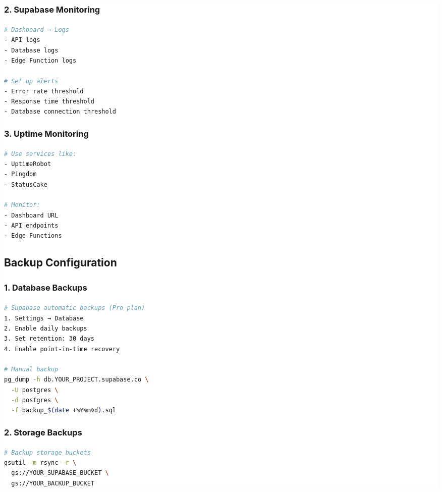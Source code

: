 ### 2. Supabase Monitoring

```bash
# Dashboard → Logs
- API logs
- Database logs
- Edge Function logs

# Set up alerts
- Error rate threshold
- Response time threshold
- Database connection threshold
```

### 3. Uptime Monitoring

```bash
# Use services like:
- UptimeRobot
- Pingdom
- StatusCake

# Monitor:
- Dashboard URL
- API endpoints
- Edge Functions
```

## Backup Configuration

### 1. Database Backups

```bash
# Supabase automatic backups (Pro plan)
1. Settings → Database
2. Enable daily backups
3. Set retention: 30 days
4. Enable point-in-time recovery

# Manual backup
pg_dump -h db.YOUR_PROJECT.supabase.co \
  -U postgres \
  -d postgres \
  -f backup_$(date +%Y%m%d).sql
```

### 2. Storage Backups

```bash
# Backup storage buckets
gsutil -m rsync -r \
  gs://YOUR_SUPABASE_BUCKET \
  gs://YOUR_BACKUP_BUCKET
```

